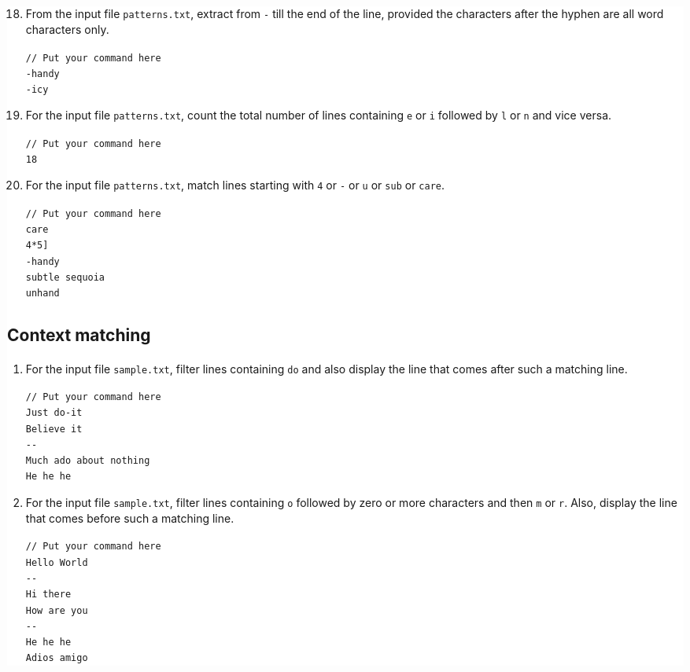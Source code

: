 18. From the input file `patterns.txt`, extract from `-` till the end of the line, provided the characters after the hyphen are all word characters only.

    ```console
    // Put your command here
    -handy
    -icy
    ```

19. For the input file `patterns.txt`, count the total number of lines containing `e` or `i` followed by `l` or `n` and vice versa.

    ```console
    // Put your command here
    18
    ```

20. For the input file `patterns.txt`, match lines starting with `4` or `-` or `u` or `sub` or `care`.

    ```console
    // Put your command here
    care
    4*5]
    -handy
    subtle sequoia
    unhand
    ```



## Context matching

1. For the input file `sample.txt`, filter lines containing `do` and also display the line that comes after such a matching line.

    ```console
    // Put your command here
    Just do-it
    Believe it
    --
    Much ado about nothing
    He he he
    ```

2. For the input file `sample.txt`, filter lines containing `o` followed by zero or more characters and then `m` or `r`. Also, display the line that comes before such a matching line.

    ```console
    // Put your command here
    Hello World
    --
    Hi there
    How are you
    --
    He he he
    Adios amigo
    ```
